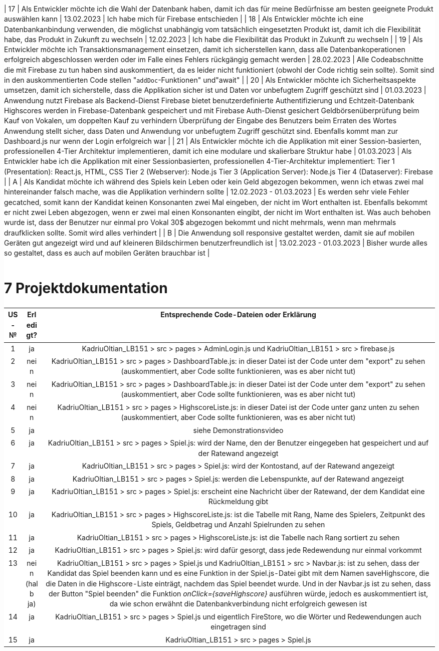 |    17    | Als Entwickler möchte ich die Wahl der Datenbank haben, damit ich das für meine Bedürfnisse am besten geeignete Produkt auswählen kann |       13.02.2023        |            Ich habe mich für Firebase entschieden            |
|    18    | Als Entwickler möchte ich eine Datenbankanbindung verwenden, die möglichst unabhängig vom tatsächlich eingesetzten Produkt ist, damit ich die Flexibilität habe, das Produkt in Zukunft zu wechseln |       12.02.2023        | Ich habe die Flexibilität das Produkt in Zukunft zu wechseln |
|    19    | Als Entwickler möchte ich Transaktionsmanagement einsetzen, damit ich sicherstellen kann, dass alle Datenbankoperationen erfolgreich abgeschlossen werden oder im Falle eines Fehlers rückgängig gemacht werden |       28.02.2023        | Alle Codeabschnitte die mit Firebase zu tun haben sind auskommentiert, da es leider nicht funktioniert (obwohl der Code richtig sein sollte). Somit sind in den auskommentierten Code stellen "`addDoc`-Funktionen" und"await" |
|    20    | Als Entwickler möchte ich Sicherheitsaspekte umsetzen, damit ich sicherstelle, dass die Applikation sicher ist und Daten vor unbefugtem Zugriff geschützt sind |       01.03.2023        | Anwendung nutzt Firebase als Backend-Dienst Firebase bietet benutzerdefinierte Authentifizierung und Echtzeit-Datenbank Highscores werden in Firebase-Datenbank gespeichert und mit Firebase Auth-Dienst gesichert Geldbörsenüberprüfung beim Kauf von Vokalen, um doppelten Kauf zu verhindern Überprüfung der Eingabe des Benutzers beim Erraten des Wortes Anwendung stellt sicher, dass Daten und Anwendung vor unbefugtem Zugriff geschützt sind. Ebenfalls kommt man zur Dashboard.js nur wenn der Login erfolgreich war |
|    21    | Als Entwickler möchte ich die Applikation mit einer Session-basierten, professionellen 4-Tier Architektur implementieren, damit ich eine modulare und skalierbare Struktur habe |       01.03.2023        | Als Entwickler habe ich die Applikation mit einer Sessionbasierten, professionellen 4-Tier-Architektur implementiert: Tier 1 (Presentation): React.js, HTML, CSS Tier 2 (Webserver): Node.js Tier 3 (Application Server): Node.js Tier 4 (Dataserver): Firebase |
|    A     | Als Kandidat möchte ich während des Spiels kein Leben oder kein Geld abgezogen bekommen, wenn ich etwas zwei mal hintereinander falsch mache, was die Applikation verhindern sollte | 12.02.2023 - 01.03.2023 | Es werden sehr viele Fehler gecatched, somit kann der Kandidat keinen Konsonanten zwei Mal eingeben, der nicht im Wort enthalten ist. Ebenfalls bekommt er nicht zwei Leben abgezogen, wenn er zwei mal einen Konsonanten eingibt, der nicht im Wort enthalten ist. Was auch behoben wurde ist, dass der Benutzer nur einmal pro Vokal 30$ abgezogen bekommt und nicht mehrmals, wenn man mehrmals draufklicken sollte. Somit wird alles verhindert |
|    B     | Die Anwendung soll responsive gestaltet werden, damit sie auf mobilen Geräten gut angezeigt wird und auf kleineren Bildschirmen benutzerfreundlich ist | 13.02.2023 - 01.03.2023 | Bisher wurde alles so gestaltet, dass es auch auf mobilen Geräten brauchbar ist |



# 7 Projektdokumentation

| US-№ |   Erledigt?    |          Entsprechende Code-Dateien oder Erklärung           |
| :--: | :------------: | :----------------------------------------------------------: |
|  1   |       ja       | KadriuOltian_LB151 > src > pages > AdminLogin.js und KadriuOltian_LB151 > src > firebase.js |
|  2   |      nein      | KadriuOltian_LB151 > src > pages > DashboardTable.js: in dieser Datei ist der Code unter dem "export" zu sehen (auskommentiert, aber Code sollte funktionieren, was es aber nicht tut) |
|  3   |      nein      | KadriuOltian_LB151 > src > pages > DashboardTable.js: in dieser Datei ist der Code unter dem "export" zu sehen (auskommentiert, aber Code sollte funktionieren, was es aber nicht tut) |
|  4   |      nein      | KadriuOltian_LB151 > src > pages > HighscoreListe.js: in dieser Datei ist der Code unter ganz unten zu sehen (auskommentiert, aber Code sollte funktionieren, was es aber nicht tut) |
|  5   |       ja       |                  siehe Demonstrationsvideo                   |
|  6   |       ja       | KadriuOltian_LB151 > src > pages > Spiel.js: wird der Name, den der Benutzer eingegeben hat gespeichert und auf der Ratewand angezeigt |
|  7   |       ja       | KadriuOltian_LB151 > src > pages > Spiel.js: wird der Kontostand, auf der Ratewand angezeigt |
|  8   |       ja       | KadriuOltian_LB151 > src > pages > Spiel.js: werden die Lebenspunkte, auf der Ratewand angezeigt |
|  9   |       ja       | KadriuOltian_LB151 > src > pages > Spiel.js: erscheint eine Nachricht über der Ratewand, der dem Kandidat eine Rückmeldung gibt |
|  10  |       ja       | KadriuOltian_LB151 > src > pages > HighscoreListe.js: ist die Tabelle mit Rang, Name des Spielers, Zeitpunkt des Spiels, Geldbetrag und Anzahl Spielrunden zu sehen |
|  11  |       ja       | KadriuOltian_LB151 > src > pages > HighscoreListe.js: ist die Tabelle nach Rang sortiert zu sehen |
|  12  |       ja       | KadriuOltian_LB151 > src > pages > Spiel.js: wird dafür gesorgt, dass jede Redewendung nur einmal vorkommt |
|  13  | nein (halb ja) | KadriuOltian_LB151 > src > pages > Spiel.js und KadriuOltian_LB151 > src > Navbar.js: ist zu sehen, dass der Kandidat das Spiel beenden kann und es eine Funktion in der Spiel.js-Datei gibt mit dem Namen saveHighscore, die die Daten in die Highscore-Liste einträgt, nachdem das Spiel beendet wurde. Und in der Navbar.js ist zu sehen, dass der Button "Spiel beenden" die Funktion *onClick={saveHighscore}* ausführen würde, jedoch es auskommentiert ist, da wie schon erwähnt die Datenbankverbindung nicht erfolgreich gewesen ist |
|  14  |       ja       | KadriuOltian_LB151 > src > pages > Spiel.js und eigentlich FireStore, wo die Wörter und Redewendungen auch eingetragen sind |
|  15  |       ja       |         KadriuOltian_LB151 > src > pages > Spiel.js          |
